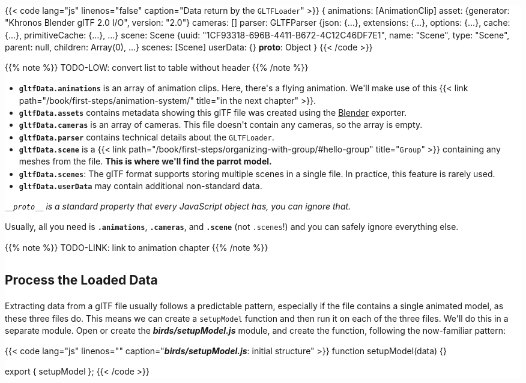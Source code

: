{{< code lang="js" linenos="false" caption="Data return by the `GLTFLoader`" >}}
{
  animations: [AnimationClip]
  asset: {generator: "Khronos Blender glTF 2.0 I/O", version: "2.0"}
  cameras: []
  parser: GLTFParser {json: {…}, extensions: {…}, options: {…}, cache: {…}, primitiveCache: {…}, …}
  scene: Scene {uuid: "1CF93318-696B-4411-B672-4C12C46DF7E1", name: "Scene", type: "Scene", parent: null, children: Array(0), …}
  scenes: [Scene]
  userData: {}
  __proto__: Object
}
{{< /code >}}

{{% note %}}
TODO-LOW: convert list to table without header
{{% /note %}}

* **`gltfData.animations`** is an array of animation clips. Here, there's a flying animation. We'll make use of this {{< link path="/book/first-steps/animation-system/" title="in the next chapter" >}}.
* **`gltfData.assets`** contains metadata showing this glTF file was created using the [Blender](https://www.blender.org/) exporter.
* **`gltfData.cameras`** is an array of cameras. This file doesn't contain any cameras, so the array is empty.
* **`gltfData.parser`** contains technical details about the `GLTFLoader`.
* **`gltfData.scene`** is a {{< link path="/book/first-steps/organizing-with-group/#hello-group" title="`Group`" >}} containing any meshes from the file. **This is where we'll find the parrot model.**
* **`gltfData.scenes`**: The glTF format supports storing multiple scenes in a single file. In practice, this feature is rarely used.
* **`gltfData.userData`** may contain additional non-standard data.

_`__proto__` is a standard property that every JavaScript object has, you can ignore that._

Usually, all you need is **`.animations`**, **`.cameras`**, and **`.scene`** (not `.scenes`!) and you can safely ignore everything else.

{{% note %}}
TODO-LINK: link to animation chapter
{{% /note %}}

## Process the Loaded Data

Extracting data from a glTF file usually follows a predictable pattern, especially if the file contains a single animated model, as these three files do. This means we can create a `setupModel` function and then run it on each of the three files. We'll do this in a separate module. Open or create the _**birds/setupModel.js**_ module, and create the function, following the now-familiar pattern:

{{< code lang="js" linenos="" caption="_**birds/setupModel.js**_: initial structure" >}}
function setupModel(data) {}

export { setupModel };
{{< /code >}}
